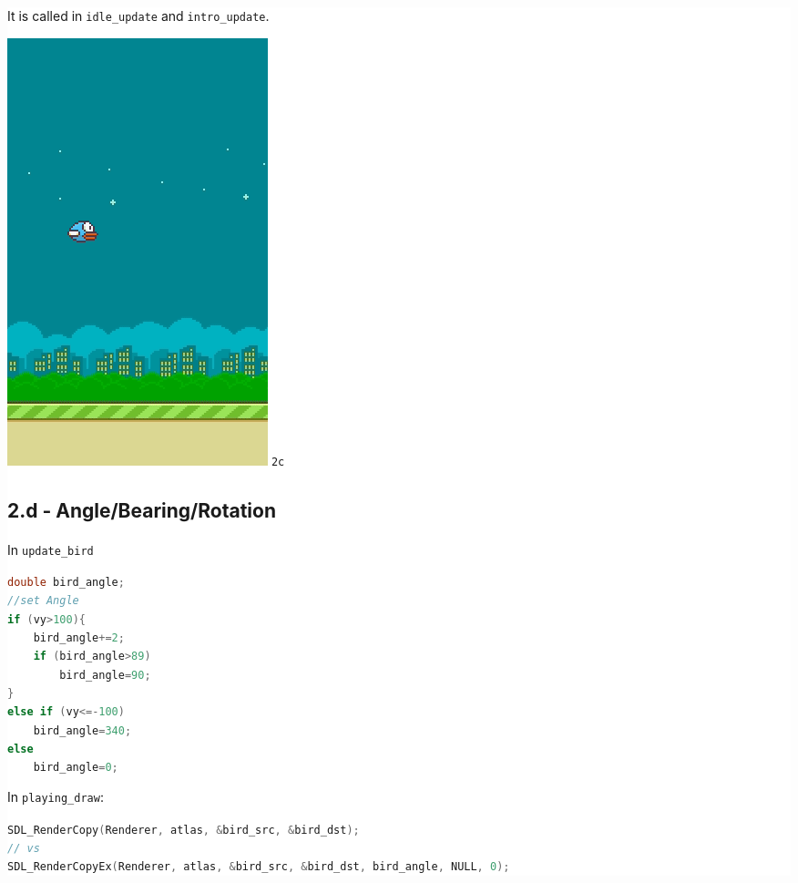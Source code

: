 It is called in `idle_update` and `intro_update`.

![](Images/2c.gif)
`2c`

## 2.d - Angle/Bearing/Rotation

In `update_bird`

```c
double bird_angle;
//set Angle
if (vy>100){
	bird_angle+=2;
	if (bird_angle>89)
		bird_angle=90;
}
else if (vy<=-100)
	bird_angle=340;
else
	bird_angle=0;
```

In `playing_draw`:

```c
SDL_RenderCopy(Renderer, atlas, &bird_src, &bird_dst);
// vs
SDL_RenderCopyEx(Renderer, atlas, &bird_src, &bird_dst, bird_angle, NULL, 0);
```
